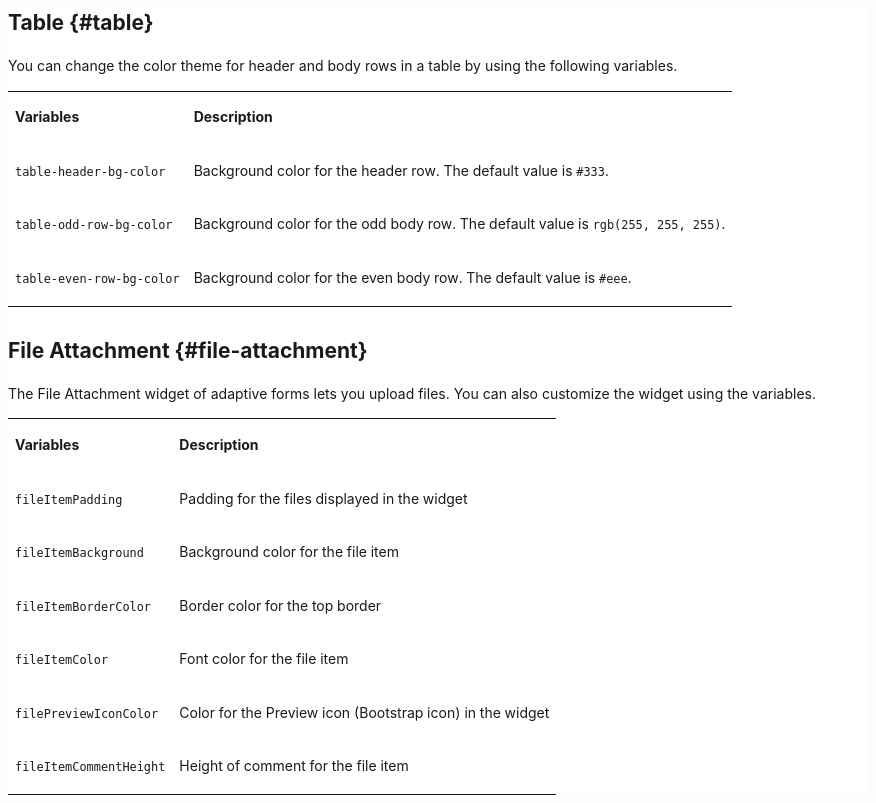 ## Table {#table}

You can change the color theme for header and body rows in a table by using the following variables.

<table> 
 <tbody> 
  <tr> 
   <td><p><strong>Variables </strong></p> </td> 
   <td><p><strong>Description</strong></p> </td> 
  </tr> 
  <tr> 
   <td><p><code>table-header-bg-color</code></p> </td> 
   <td><p>Background color for the header row. The default value is <code>#333</code>.<br /> </p> </td> 
  </tr> 
  <tr> 
   <td><p><code>table-odd-row-bg-color</code></p> </td> 
   <td><p>Background color for the odd body row. The default value is <code>rgb(255, 255, 255)</code>.</p> </td> 
  </tr> 
  <tr> 
   <td><p><code>table-even-row-bg-color</code></p> </td> 
   <td><p>Background color for the even body row. The default value is <code>#eee</code>.</p> </td> 
  </tr> 
 </tbody> 
</table>

## File Attachment {#file-attachment}

The File Attachment widget of adaptive forms lets you upload files. You can also customize the widget using the variables.

<table> 
 <tbody> 
  <tr> 
   <td><p><strong>Variables </strong></p> </td> 
   <td><p><strong>Description</strong></p> </td> 
  </tr> 
  <tr> 
   <td><p><code>fileItemPadding</code></p> </td> 
   <td><p>Padding for the files displayed in the widget</p> </td> 
  </tr> 
  <tr> 
   <td><p><code>fileItemBackground</code></p> </td> 
   <td><p>Background color for the file item</p> </td> 
  </tr> 
  <tr> 
   <td><p><code>fileItemBorderColor</code></p> </td> 
   <td><p>Border color for the top border</p> </td> 
  </tr> 
  <tr> 
   <td><p><code>fileItemColor</code></p> </td> 
   <td><p>Font color for the file item</p> </td> 
  </tr> 
  <tr> 
   <td><p><code>filePreviewIconColor</code></p> </td> 
   <td><p>Color for the Preview icon (Bootstrap icon) in the widget</p> </td> 
  </tr> 
  <tr> 
   <td><p><code>fileItemCommentHeight</code></p> </td> 
   <td><p>Height of comment for the file item</p> </td> 
  </tr> 
 </tbody> 